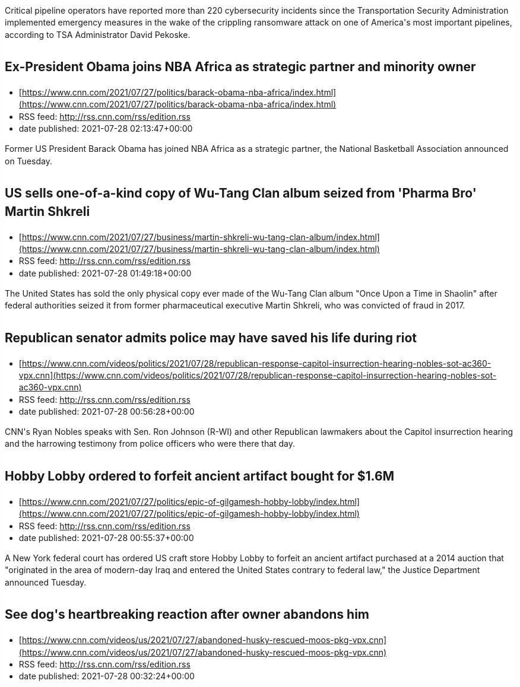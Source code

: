 Critical pipeline operators have reported more than 220 cybersecurity incidents since the Transportation Security Administration implemented emergency measures in the wake of the crippling ransomware attack on one of America's most important pipelines, according to TSA Administrator David Pekoske.

## Ex-President Obama joins NBA Africa as strategic partner and minority owner
 - [https://www.cnn.com/2021/07/27/politics/barack-obama-nba-africa/index.html](https://www.cnn.com/2021/07/27/politics/barack-obama-nba-africa/index.html)
 - RSS feed: http://rss.cnn.com/rss/edition.rss
 - date published: 2021-07-28 02:13:47+00:00

Former US President Barack Obama has joined NBA Africa as a strategic partner, the National Basketball Association announced on Tuesday.

## US sells one-of-a-kind copy of Wu-Tang Clan album seized from 'Pharma Bro' Martin Shkreli
 - [https://www.cnn.com/2021/07/27/business/martin-shkreli-wu-tang-clan-album/index.html](https://www.cnn.com/2021/07/27/business/martin-shkreli-wu-tang-clan-album/index.html)
 - RSS feed: http://rss.cnn.com/rss/edition.rss
 - date published: 2021-07-28 01:49:18+00:00

The United States has sold the only physical copy ever made of the Wu-Tang Clan album "Once Upon a Time in Shaolin" after federal authorities seized it from former pharmaceutical executive Martin Shkreli, who was convicted of fraud in 2017.

## Republican senator admits police may have saved his life during riot
 - [https://www.cnn.com/videos/politics/2021/07/28/republican-response-capitol-insurrection-hearing-nobles-sot-ac360-vpx.cnn](https://www.cnn.com/videos/politics/2021/07/28/republican-response-capitol-insurrection-hearing-nobles-sot-ac360-vpx.cnn)
 - RSS feed: http://rss.cnn.com/rss/edition.rss
 - date published: 2021-07-28 00:56:28+00:00

CNN's Ryan Nobles speaks with Sen. Ron Johnson (R-WI) and other Republican lawmakers about the Capitol insurrection hearing and the harrowing testimony from police officers who were there that day.

## Hobby Lobby ordered to forfeit ancient artifact bought for $1.6M
 - [https://www.cnn.com/2021/07/27/politics/epic-of-gilgamesh-hobby-lobby/index.html](https://www.cnn.com/2021/07/27/politics/epic-of-gilgamesh-hobby-lobby/index.html)
 - RSS feed: http://rss.cnn.com/rss/edition.rss
 - date published: 2021-07-28 00:55:37+00:00

A New York federal court has ordered US craft store Hobby Lobby to forfeit an ancient artifact purchased at a 2014 auction that "originated in the area of modern-day Iraq and entered the United States contrary to federal law," the Justice Department announced Tuesday.

## See dog's heartbreaking reaction after owner abandons him
 - [https://www.cnn.com/videos/us/2021/07/27/abandoned-husky-rescued-moos-pkg-vpx.cnn](https://www.cnn.com/videos/us/2021/07/27/abandoned-husky-rescued-moos-pkg-vpx.cnn)
 - RSS feed: http://rss.cnn.com/rss/edition.rss
 - date published: 2021-07-28 00:32:24+00:00
